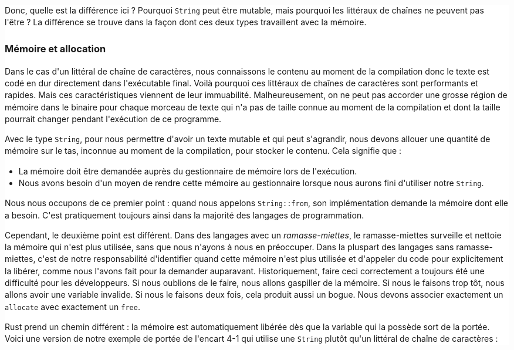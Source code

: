 

Donc, quelle est la différence ici ? Pourquoi `String` peut être mutable, mais
pourquoi les littéraux de chaînes ne peuvent pas l'être ? La différence
se trouve dans la façon dont ces deux types travaillent avec la mémoire.



### Mémoire et allocation



Dans le cas d'un littéral de chaîne de caractères, nous connaissons le contenu
au moment de la compilation donc le texte est codé en dur directement dans
l'exécutable final. Voilà pourquoi ces littéraux de chaînes de caractères sont
performants et rapides. Mais ces caractéristiques viennent de leur immuabilité.
Malheureusement, on ne peut pas accorder une grosse région de mémoire dans le
binaire pour chaque morceau de texte qui n'a pas de taille connue au moment de
la compilation et dont la taille pourrait changer pendant l'exécution de ce
programme.



Avec le type `String`, pour nous permettre d'avoir un texte mutable et qui peut
s'agrandir, nous devons allouer une quantité de mémoire sur le tas, inconnue
au moment de la compilation, pour stocker le contenu. Cela signifie que :



* La mémoire doit être demandée auprès du gestionnaire de mémoire lors de
  l'exécution.
* Nous avons besoin d'un moyen de rendre cette mémoire au gestionnaire lorsque
  nous aurons fini d'utiliser notre `String`.



Nous nous occupons de ce premier point : quand nous appelons `String::from`, son
implémentation demande la mémoire dont elle a besoin. C'est pratiquement
toujours ainsi dans la majorité des langages de programmation.



Cependant, le deuxième point est différent. Dans des langages avec un
*ramasse-miettes*, le ramasse-miettes surveille et nettoie la mémoire qui n'est
plus utilisée, sans que nous n'ayons à nous en préoccuper. Dans la pluspart des
langages sans ramasse-miettes, c'est de notre responsabilité d'identifier quand
cette mémoire n'est plus utilisée et d'appeler du code pour explicitement la
libérer, comme nous l'avons fait pour la demander auparavant. Historiquement,
faire ceci correctement a toujours été une difficulté pour les développeurs. Si
nous oublions de le faire, nous allons gaspiller de la mémoire. Si nous le
faisons trop tôt, nous allons avoir une variable invalide. Si nous le faisons
deux fois, cela produit aussi un bogue. Nous devons associer exactement un
`allocate` avec exactement un `free`.



Rust prend un chemin différent : la mémoire est automatiquement libérée dès
que la variable qui la possède sort de la portée. Voici une version de notre
exemple de portée de l'encart 4-1 qui utilise une `String` plutôt qu'un littéral
de chaîne de caractères :
